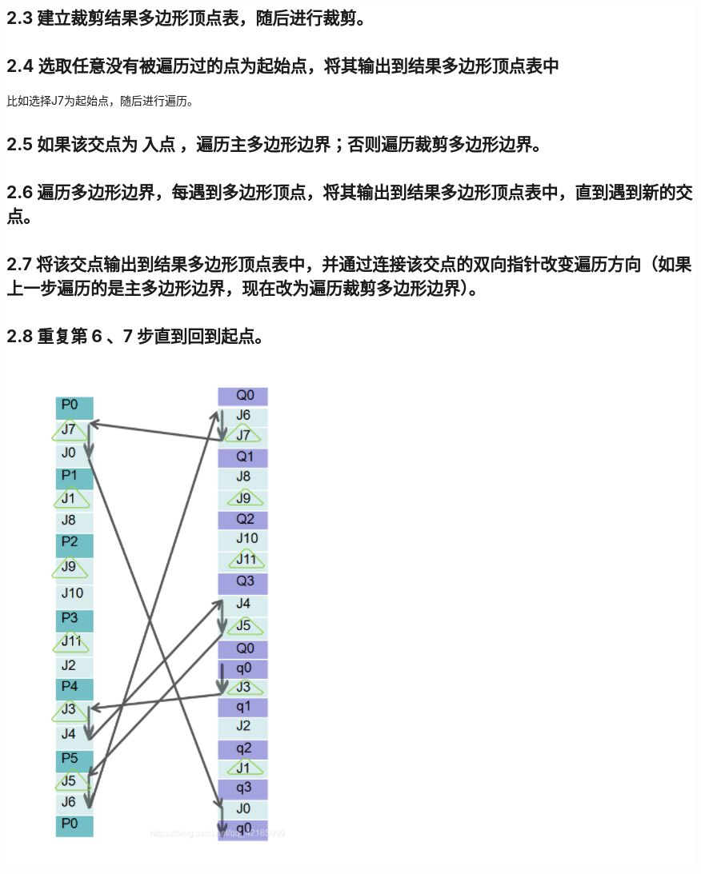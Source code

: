 ## 2.3 建立裁剪结果多边形顶点表，随后进行裁剪。



## 2.4 选取任意没有被遍历过的点为起始点，将其输出到结果多边形顶点表中

比如选择J7为起始点，随后进行遍历。



## 2.5 如果该交点为 入点 ，遍历主多边形边界；否则遍历裁剪多边形边界。



## 2.6 遍历多边形边界，每遇到多边形顶点，将其输出到结果多边形顶点表中，直到遇到新的交点。



## 2.7 将该交点输出到结果多边形顶点表中，并通过连接该交点的双向指针改变遍历方向（如果上一步遍历的是主多边形边界，现在改为遍历裁剪多边形边界）。



## 2.8 重复第 6 、7 步直到回到起点。

![image-20211109103351760](README.assets/image-20211109103351760.png)
